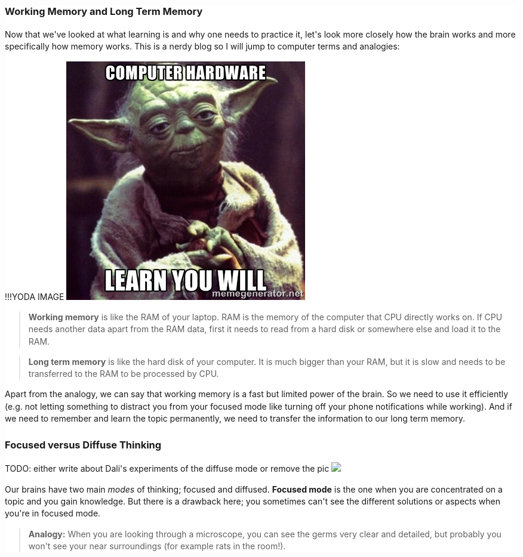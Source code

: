 ### Working Memory and Long Term Memory

Now that we've looked at what learning is and why one needs to practice it, let's look more closely how the brain works and more specifically how memory works. This is a nerdy blog so I will jump to computer terms and analogies:

!!!YODA IMAGE
![](/images/2019_01_31/yoda.jpg)

> **Working memory** is like the RAM of your laptop. RAM is the memory of the computer that CPU directly works on. If CPU needs another data apart from the RAM data, first it needs to read from a hard disk or somewhere else and load it to the RAM.

> **Long term memory** is like the hard disk of your computer. It is much bigger than your RAM, but it is slow and needs to be transferred to the RAM to be processed by CPU.

Apart from the analogy, we can say that working memory is a fast but limited power of the brain. So we need to use it efficiently (e.g. not letting something to distract you from your focused mode like turning off your phone notifications while working). And if we need to remember and learn the topic permanently, we need to transfer the information to our long term memory.

### Focused versus Diffuse Thinking

TODO: either write about Dali's experiments of the diffuse mode or remove the pic
![](http://uploads5.wikiart.org/images/salvador-dali.jpg!Portrait.jpg)

Our brains have two main *modes* of thinking; focused and diffused. **Focused mode** is the one when you are concentrated on a topic and you gain knowledge. But there is a drawback here; you sometimes can't see the different solutions or aspects when you're in focused mode.

> **Analogy:** When you are looking through a microscope, you can see the germs very clear and detailed, but probably you won't see your near surroundings (for example rats in the room!).
